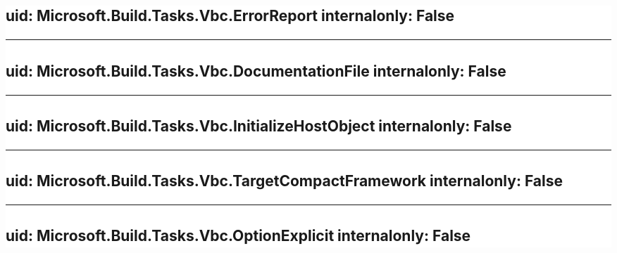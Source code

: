 uid: Microsoft.Build.Tasks.Vbc.ErrorReport
internalonly: False
---

---
uid: Microsoft.Build.Tasks.Vbc.DocumentationFile
internalonly: False
---

---
uid: Microsoft.Build.Tasks.Vbc.InitializeHostObject
internalonly: False
---

---
uid: Microsoft.Build.Tasks.Vbc.TargetCompactFramework
internalonly: False
---

---
uid: Microsoft.Build.Tasks.Vbc.OptionExplicit
internalonly: False
---
